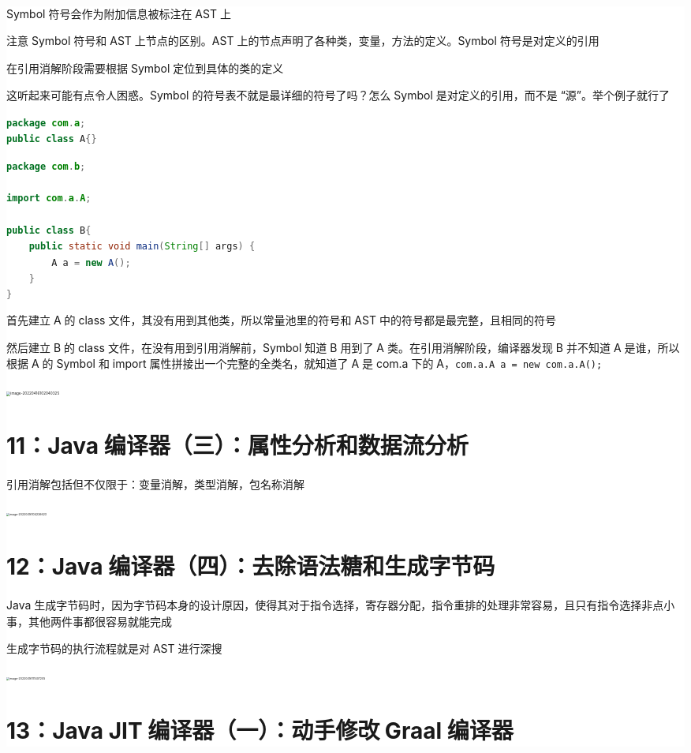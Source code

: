 Symbol 符号会作为附加信息被标注在 AST 上

注意 Symbol 符号和 AST 上节点的区别。AST 上的节点声明了各种类，变量，方法的定义。Symbol 符号是对定义的引用

在引用消解阶段需要根据 Symbol 定位到具体的类的定义

这听起来可能有点令人困惑。Symbol 的符号表不就是最详细的符号了吗？怎么 Symbol 是对定义的引用，而不是 “源”。举个例子就行了

```java
package com.a;
public class A{}
```



```java
package com.b;

import com.a.A;

public class B{
    public static void main(String[] args) {
        A a = new A();
    }
}
```

首先建立 A 的 class 文件，其没有用到其他类，所以常量池里的符号和 AST 中的符号都是最完整，且相同的符号

然后建立 B 的 class 文件，在没有用到引用消解前，Symbol 知道 B 用到了 A 类。在引用消解阶段，编译器发现 B 并不知道  A 是谁，所以根据 A 的 Symbol 和 import 属性拼接出一个完整的全类名，就知道了 A 是 com.a 下的 A，`com.a.A a = new com.a.A();`



<img src="D:/image/blog/image-20220416102040325.png" alt="image-20220416102040325" style="zoom:33%;" />

# 11：Java 编译器（三）：属性分析和数据流分析



引用消解包括但不仅限于：变量消解，类型消解，包名称消解

<img src="D:/image/blog/image-20220416104226623.png" alt="image-20220416104226623" style="zoom:25%;" />



# 12：Java 编译器（四）：去除语法糖和生成字节码

Java 生成字节码时，因为字节码本身的设计原因，使得其对于指令选择，寄存器分配，指令重排的处理非常容易，且只有指令选择非点小事，其他两件事都很容易就能完成



生成字节码的执行流程就是对 AST 进行深搜

<img src="D:/image/blog/image-20220416111407205.png" alt="image-20220416111407205" style="zoom:25%;" />



# 13：Java JIT 编译器（一）：动手修改 Graal 编译器
